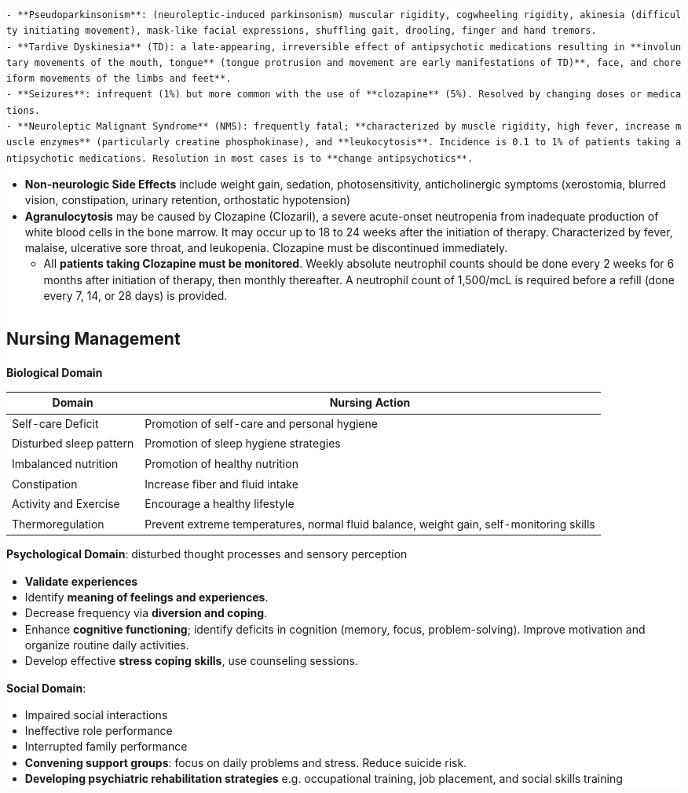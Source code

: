 	- **Pseudoparkinsonism**: (neuroleptic-induced parkinsonism) muscular rigidity, cogwheeling rigidity, akinesia (difficulty initiating movement), mask-like facial expressions, shuffling gait, drooling, finger and hand tremors.
	- **Tardive Dyskinesia** (TD): a late-appearing, irreversible effect of antipsychotic medications resulting in **involuntary movements of the mouth, tongue** (tongue protrusion and movement are early manifestations of TD)**, face, and choreiform movements of the limbs and feet**.
	- **Seizures**: infrequent (1%) but more common with the use of **clozapine** (5%). Resolved by changing doses or medications.
	- **Neuroleptic Malignant Syndrome** (NMS): frequently fatal; **characterized by muscle rigidity, high fever, increase muscle enzymes** (particularly creatine phosphokinase), and **leukocytosis**. Incidence is 0.1 to 1% of patients taking antipsychotic medications. Resolution in most cases is to **change antipsychotics**.
- **Non-neurologic Side Effects** include weight gain, sedation, photosensitivity, anticholinergic symptoms (xerostomia, blurred vision, constipation, urinary retention, orthostatic hypotension)
- **Agranulocytosis** may be caused by Clozapine (Clozaril), a severe acute-onset neutropenia from inadequate production of white blood cells in the bone marrow. It may occur up to 18 to 24 weeks after the initiation of therapy. Characterized by fever, malaise, ulcerative sore throat, and leukopenia. Clozapine must be discontinued immediately.
	- All **patients taking Clozapine must be monitored**. Weekly absolute neutrophil counts should be done every 2 weeks for 6 months after initiation of therapy, then monthly thereafter. A neutrophil count of 1,500/mcL is required before a refill (done every 7, 14, or 28 days) is provided.
## Nursing Management
**Biological Domain**

|Domain|Nursing Action|
|---|---|
|Self-care Deficit|Promotion of self-care and personal hygiene|
|Disturbed sleep pattern|Promotion of sleep hygiene strategies|
|Imbalanced nutrition|Promotion of healthy nutrition|
|Constipation|Increase fiber and fluid intake|
|Activity and Exercise|Encourage a healthy lifestyle|
|Thermoregulation|Prevent extreme temperatures, normal fluid balance, weight gain, self-monitoring skills|

**Psychological Domain**: disturbed thought processes and sensory perception
- **Validate experiences**
- Identify **meaning of feelings and experiences**.
- Decrease frequency via **diversion and coping**.
- Enhance **cognitive functioning**; identify deficits in cognition (memory, focus, problem-solving). Improve motivation and organize routine daily activities.
- Develop effective **stress coping skills**, use counseling sessions.

**Social Domain**:
- Impaired social interactions
- Ineffective role performance
- Interrupted family performance
- **Convening support groups**: focus on daily problems and stress. Reduce suicide risk.
- **Developing psychiatric rehabilitation strategies** e.g. occupational training, job placement, and social skills training
